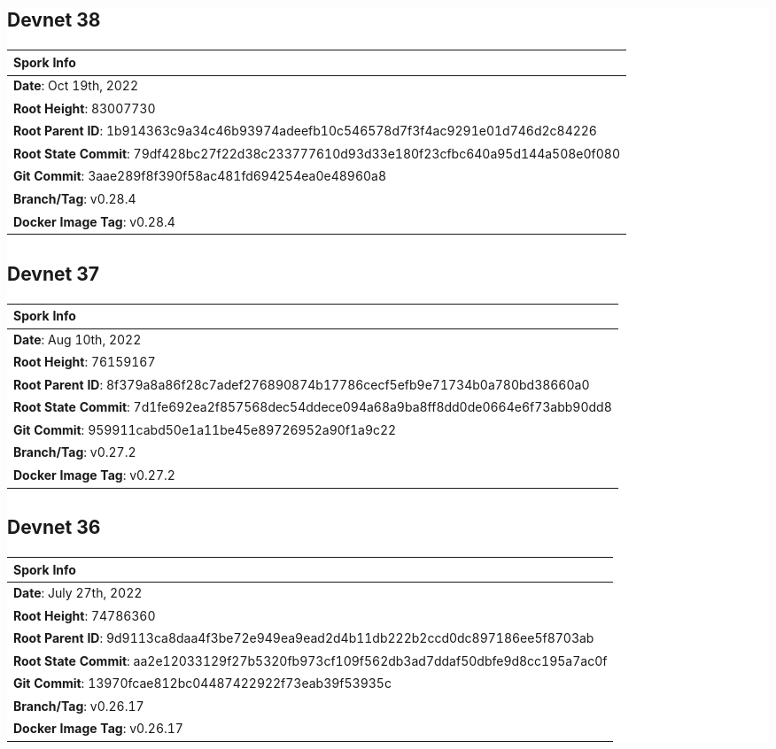 ## Devnet 38

| Spork Info                                                                              |
|:----------------------------------------------------------------------------------------|
| **Date**: Oct 19th, 2022                                                                |
| **Root Height**: 83007730                                                               |
| **Root Parent ID**: 1b914363c9a34c46b93974adeefb10c546578d7f3f4ac9291e01d746d2c84226    |
| **Root State Commit**: 79df428bc27f22d38c233777610d93d33e180f23cfbc640a95d144a508e0f080 |
| **Git Commit**: 3aae289f8f390f58ac481fd694254ea0e48960a8                                |
| **Branch/Tag**: v0.28.4                                                                 |
| **Docker Image Tag**: v0.28.4                                                           |

## Devnet 37

| Spork Info                                                                              |
|:----------------------------------------------------------------------------------------|
| **Date**: Aug 10th, 2022                                                                |
| **Root Height**: 76159167                                                               |
| **Root Parent ID**: 8f379a8a86f28c7adef276890874b17786cecf5efb9e71734b0a780bd38660a0    |
| **Root State Commit**: 7d1fe692ea2f857568dec54ddece094a68a9ba8ff8dd0de0664e6f73abb90dd8 |
| **Git Commit**: 959911cabd50e1a11be45e89726952a90f1a9c22                                |
| **Branch/Tag**: v0.27.2                                                                 |
| **Docker Image Tag**: v0.27.2                                                           |

## Devnet 36

| Spork Info                                                                              |
|:----------------------------------------------------------------------------------------|
| **Date**: July 27th, 2022                                                               |
| **Root Height**: 74786360                                                               |
| **Root Parent ID**: 9d9113ca8daa4f3be72e949ea9ead2d4b11db222b2ccd0dc897186ee5f8703ab    |
| **Root State Commit**: aa2e12033129f27b5320fb973cf109f562db3ad7ddaf50dbfe9d8cc195a7ac0f |
| **Git Commit**: 13970fcae812bc04487422922f73eab39f53935c                                |
| **Branch/Tag**: v0.26.17                                                                |
| **Docker Image Tag**: v0.26.17                                                          |
